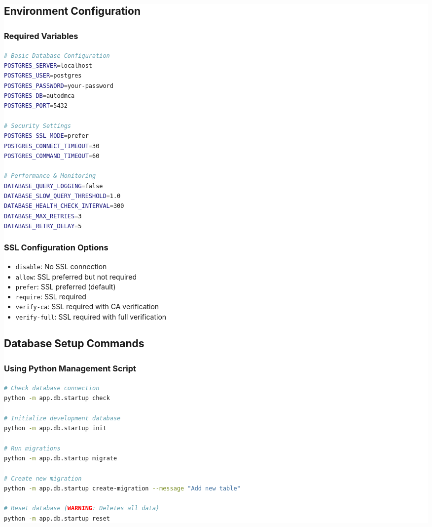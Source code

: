## Environment Configuration

### Required Variables

```bash
# Basic Database Configuration
POSTGRES_SERVER=localhost
POSTGRES_USER=postgres
POSTGRES_PASSWORD=your-password
POSTGRES_DB=autodmca
POSTGRES_PORT=5432

# Security Settings
POSTGRES_SSL_MODE=prefer
POSTGRES_CONNECT_TIMEOUT=30
POSTGRES_COMMAND_TIMEOUT=60

# Performance & Monitoring
DATABASE_QUERY_LOGGING=false
DATABASE_SLOW_QUERY_THRESHOLD=1.0
DATABASE_HEALTH_CHECK_INTERVAL=300
DATABASE_MAX_RETRIES=3
DATABASE_RETRY_DELAY=5
```

### SSL Configuration Options

- `disable`: No SSL connection
- `allow`: SSL preferred but not required
- `prefer`: SSL preferred (default)
- `require`: SSL required
- `verify-ca`: SSL required with CA verification
- `verify-full`: SSL required with full verification

## Database Setup Commands

### Using Python Management Script

```bash
# Check database connection
python -m app.db.startup check

# Initialize development database
python -m app.db.startup init

# Run migrations
python -m app.db.startup migrate

# Create new migration
python -m app.db.startup create-migration --message "Add new table"

# Reset database (WARNING: Deletes all data)
python -m app.db.startup reset
```
